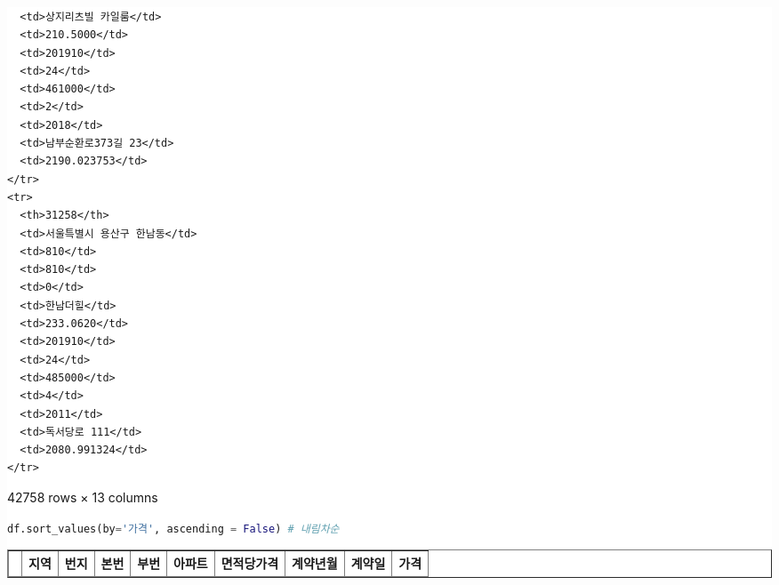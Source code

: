       <td>상지리츠빌 카일룸</td>
      <td>210.5000</td>
      <td>201910</td>
      <td>24</td>
      <td>461000</td>
      <td>2</td>
      <td>2018</td>
      <td>남부순환로373길 23</td>
      <td>2190.023753</td>
    </tr>
    <tr>
      <th>31258</th>
      <td>서울특별시 용산구 한남동</td>
      <td>810</td>
      <td>810</td>
      <td>0</td>
      <td>한남더힐</td>
      <td>233.0620</td>
      <td>201910</td>
      <td>24</td>
      <td>485000</td>
      <td>4</td>
      <td>2011</td>
      <td>독서당로 111</td>
      <td>2080.991324</td>
    </tr>
  </tbody>
</table>
<p>42758 rows × 13 columns</p>
</div>




```python
df.sort_values(by='가격', ascending = False) # 내림차순
```




<div>
<style scoped>
    .dataframe tbody tr th:only-of-type {
        vertical-align: middle;
    }

    .dataframe tbody tr th {
        vertical-align: top;
    }

    .dataframe thead th {
        text-align: right;
    }
</style>
<table border="1" class="dataframe">
  <thead>
    <tr style="text-align: right;">
      <th></th>
      <th>지역</th>
      <th>번지</th>
      <th>본번</th>
      <th>부번</th>
      <th>아파트</th>
      <th>면적당가격</th>
      <th>계약년월</th>
      <th>계약일</th>
      <th>가격</th>